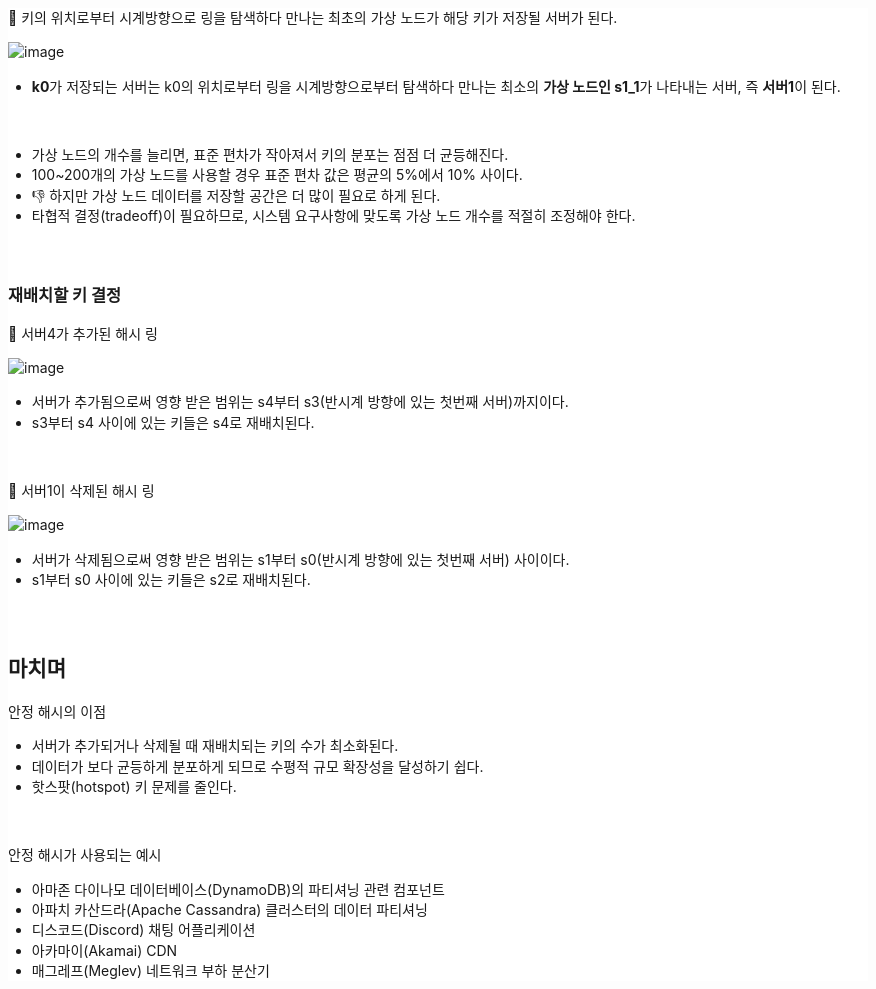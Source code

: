 🔽 키의 위치로부터 시계방향으로 링을 탐색하다 만나는 최초의 가상 노드가 해당 키가 저장될 서버가 된다.

<img width="350" alt="image" src="https://github.com/SPRING-STUDY-2023/System-Design-Interview/assets/55437339/b9e1cdd2-81bd-430b-b73c-b91db664a8d0">

- **k0**가 저장되는 서버는 k0의 위치로부터 링을 시계방향으로부터 탐색하다 만나는 최소의 **가상 노드인 s1_1**가 나타내는 서버, 즉 **서버1**이 된다.

<br/>

- 가상 노드의 개수를 늘리면, 표준 편차가 작아져서 키의 분포는 점점 더 균등해진다.
- 100~200개의 가상 노드를 사용할 경우 표준 편차 값은 평균의 5%에서 10% 사이다.
- 👎 하지만 가상 노드 데이터를 저장할 공간은 더 많이 필요로 하게 된다.
- 타협적 결정(tradeoff)이 필요하므로, 시스템 요구사항에 맞도록 가상 노드 개수를 적절히 조정해야 한다.

<br/>

### 재배치할 키 결정

🔽 서버4가 추가된 해시 링

<img width="350" alt="image" src="https://github.com/SPRING-STUDY-2023/System-Design-Interview/assets/55437339/588143da-e5e9-46f8-8781-89956f16c3ba">

- 서버가 추가됨으로써 영향 받은 범위는 s4부터 s3(반시계 방향에 있는 첫번째 서버)까지이다.
- s3부터 s4 사이에 있는 키들은 s4로 재배치된다.

<br/>

🔽 서버1이 삭제된 해시 링

<img width="350" alt="image" src="https://github.com/SPRING-STUDY-2023/System-Design-Interview/assets/55437339/56ff60d2-020d-4a12-aa1f-1e84256ff483">

- 서버가 삭제됨으로써 영향 받은 범위는 s1부터 s0(반시계 방향에 있는 첫번째 서버) 사이이다.
- s1부터 s0 사이에 있는 키들은 s2로 재배치된다.

<br/>

## 마치며

안정 해시의 이점
- 서버가 추가되거나 삭제될 때 재배치되는 키의 수가 최소화된다.
- 데이터가 보다 균등하게 분포하게 되므로 수평적 규모 확장성을 달성하기 쉽다.
- 핫스팟(hotspot) 키 문제를 줄인다.

<br/>

안정 해시가 사용되는 예시
- 아마존 다이나모 데이터베이스(DynamoDB)의 파티셔닝 관련 컴포넌트
- 아파치 카산드라(Apache Cassandra) 클러스터의 데이터 파티셔닝
- 디스코드(Discord) 채팅 어플리케이션
- 아카마이(Akamai) CDN
- 매그레프(Meglev) 네트워크 부하 분산기
